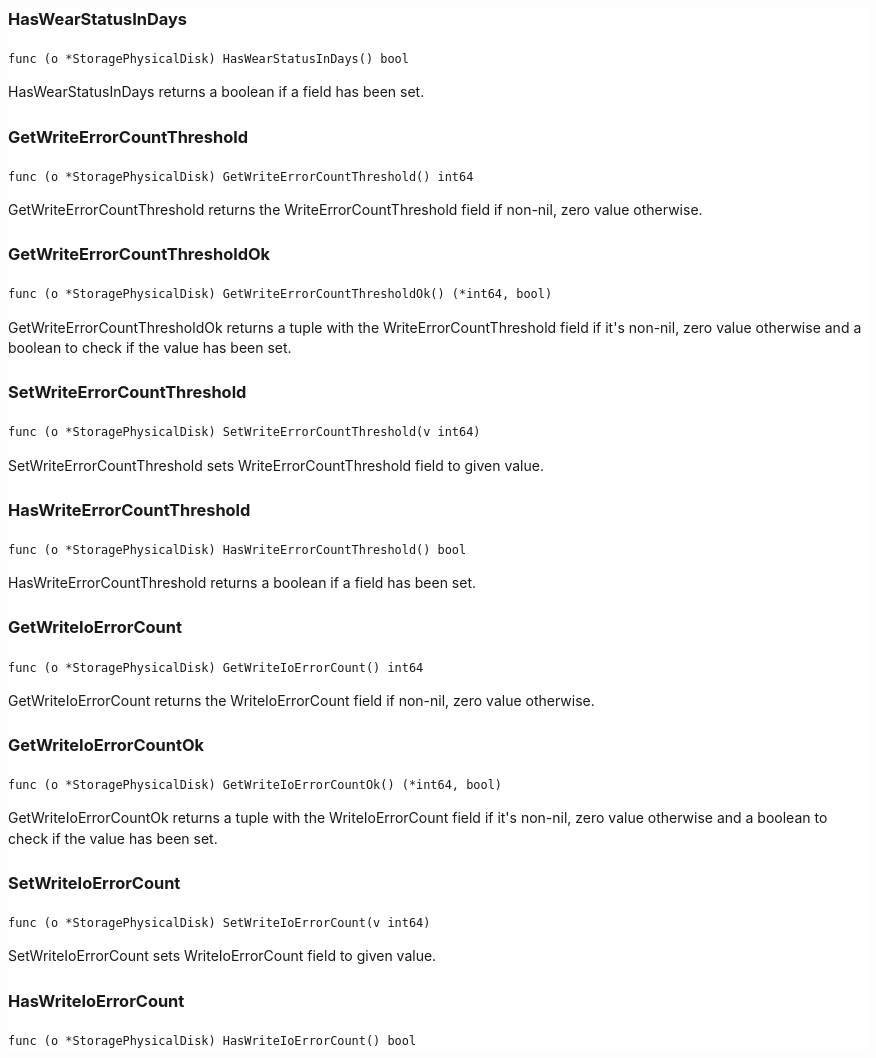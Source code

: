 ### HasWearStatusInDays

`func (o *StoragePhysicalDisk) HasWearStatusInDays() bool`

HasWearStatusInDays returns a boolean if a field has been set.

### GetWriteErrorCountThreshold

`func (o *StoragePhysicalDisk) GetWriteErrorCountThreshold() int64`

GetWriteErrorCountThreshold returns the WriteErrorCountThreshold field if non-nil, zero value otherwise.

### GetWriteErrorCountThresholdOk

`func (o *StoragePhysicalDisk) GetWriteErrorCountThresholdOk() (*int64, bool)`

GetWriteErrorCountThresholdOk returns a tuple with the WriteErrorCountThreshold field if it's non-nil, zero value otherwise
and a boolean to check if the value has been set.

### SetWriteErrorCountThreshold

`func (o *StoragePhysicalDisk) SetWriteErrorCountThreshold(v int64)`

SetWriteErrorCountThreshold sets WriteErrorCountThreshold field to given value.

### HasWriteErrorCountThreshold

`func (o *StoragePhysicalDisk) HasWriteErrorCountThreshold() bool`

HasWriteErrorCountThreshold returns a boolean if a field has been set.

### GetWriteIoErrorCount

`func (o *StoragePhysicalDisk) GetWriteIoErrorCount() int64`

GetWriteIoErrorCount returns the WriteIoErrorCount field if non-nil, zero value otherwise.

### GetWriteIoErrorCountOk

`func (o *StoragePhysicalDisk) GetWriteIoErrorCountOk() (*int64, bool)`

GetWriteIoErrorCountOk returns a tuple with the WriteIoErrorCount field if it's non-nil, zero value otherwise
and a boolean to check if the value has been set.

### SetWriteIoErrorCount

`func (o *StoragePhysicalDisk) SetWriteIoErrorCount(v int64)`

SetWriteIoErrorCount sets WriteIoErrorCount field to given value.

### HasWriteIoErrorCount

`func (o *StoragePhysicalDisk) HasWriteIoErrorCount() bool`

